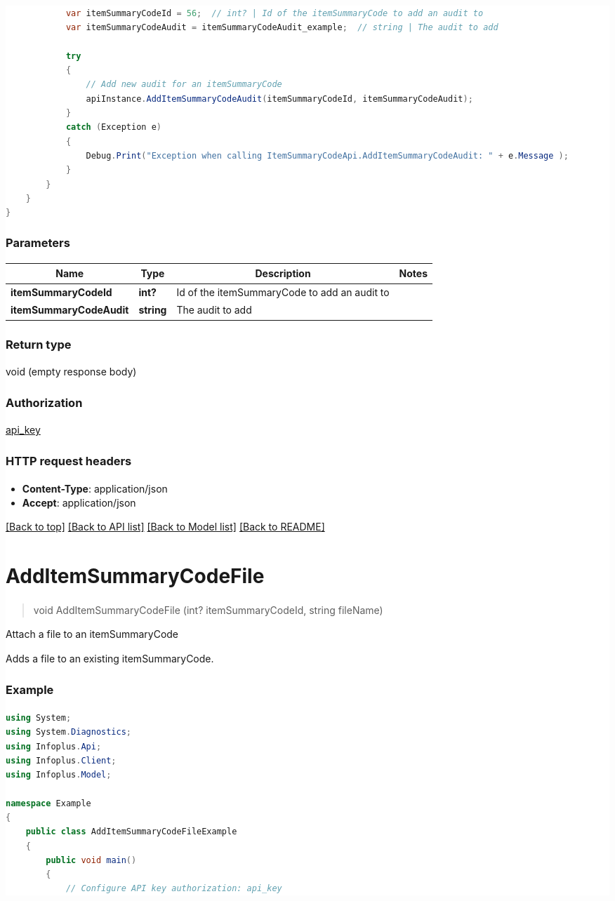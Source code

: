 ```csharp
            var itemSummaryCodeId = 56;  // int? | Id of the itemSummaryCode to add an audit to
            var itemSummaryCodeAudit = itemSummaryCodeAudit_example;  // string | The audit to add

            try
            {
                // Add new audit for an itemSummaryCode
                apiInstance.AddItemSummaryCodeAudit(itemSummaryCodeId, itemSummaryCodeAudit);
            }
            catch (Exception e)
            {
                Debug.Print("Exception when calling ItemSummaryCodeApi.AddItemSummaryCodeAudit: " + e.Message );
            }
        }
    }
}
```

### Parameters

Name | Type | Description  | Notes
------------- | ------------- | ------------- | -------------
 **itemSummaryCodeId** | **int?**| Id of the itemSummaryCode to add an audit to | 
 **itemSummaryCodeAudit** | **string**| The audit to add | 

### Return type

void (empty response body)

### Authorization

[api_key](../README.md#api_key)

### HTTP request headers

 - **Content-Type**: application/json
 - **Accept**: application/json

[[Back to top]](#) [[Back to API list]](../README.md#documentation-for-api-endpoints) [[Back to Model list]](../README.md#documentation-for-models) [[Back to README]](../README.md)

<a name="additemsummarycodefile"></a>
# **AddItemSummaryCodeFile**
> void AddItemSummaryCodeFile (int? itemSummaryCodeId, string fileName)

Attach a file to an itemSummaryCode

Adds a file to an existing itemSummaryCode.

### Example
```csharp
using System;
using System.Diagnostics;
using Infoplus.Api;
using Infoplus.Client;
using Infoplus.Model;

namespace Example
{
    public class AddItemSummaryCodeFileExample
    {
        public void main()
        {
            // Configure API key authorization: api_key
```